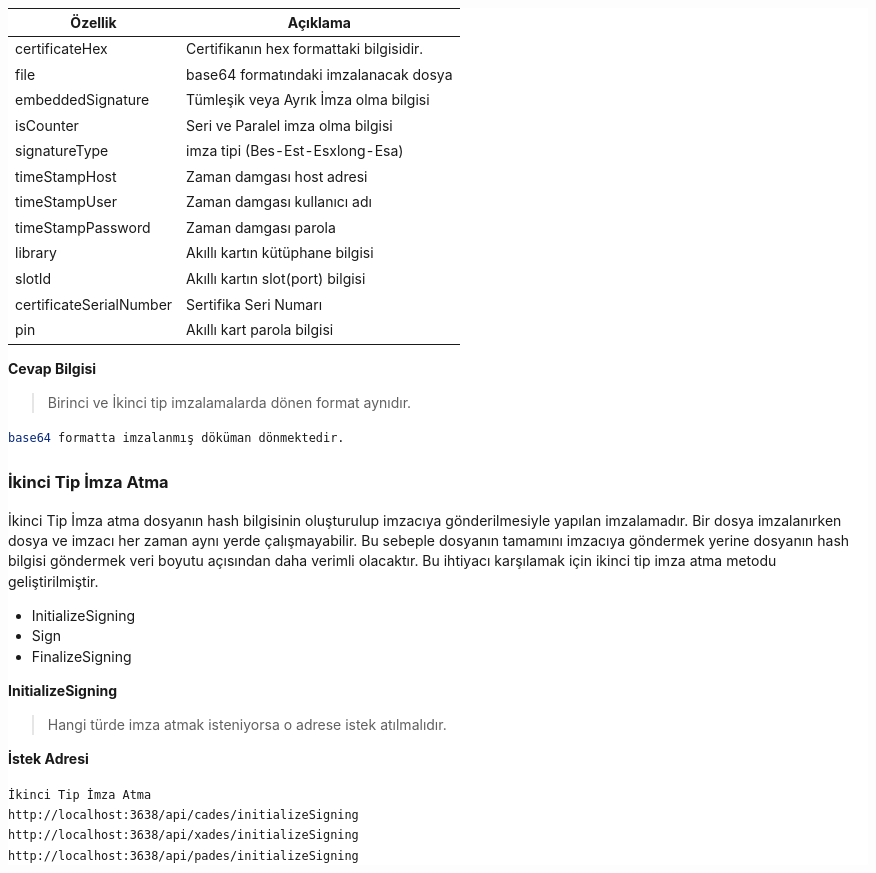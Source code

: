 ```sh
```

| Özellik                 | Açıklama                                |
|-------------------------|-----------------------------------------|
| certificateHex          | Certifikanın hex formattaki bilgisidir. |
| file                    | base64 formatındaki imzalanacak dosya   |
| embeddedSignature       | Tümleşik veya Ayrık İmza olma bilgisi   |
| isCounter               | Seri ve Paralel imza olma bilgisi       |
| signatureType           | imza tipi (Bes-Est-Esxlong-Esa)         |
| timeStampHost           | Zaman damgası host adresi               |
| timeStampUser           | Zaman damgası kullanıcı adı             |
| timeStampPassword       | Zaman damgası parola                    |
| library                 | Akıllı kartın kütüphane bilgisi         |
| slotId                  | Akıllı kartın slot(port) bilgisi        |
| certificateSerialNumber | Sertifika Seri Numarı                   |
| pin                     | Akıllı kart parola bilgisi              |

**Cevap Bilgisi** 

> Birinci ve İkinci tip imzalamalarda dönen format aynıdır.

```sh
base64 formatta imzalanmış döküman dönmektedir.
```

### **İkinci Tip İmza Atma**

İkinci Tip İmza atma dosyanın hash bilgisinin oluşturulup imzacıya gönderilmesiyle yapılan imzalamadır. Bir dosya imzalanırken dosya ve imzacı her zaman aynı yerde çalışmayabilir. Bu sebeple dosyanın tamamını imzacıya göndermek yerine dosyanın hash bilgisi göndermek veri boyutu açısından daha verimli olacaktır. Bu ihtiyacı karşılamak için ikinci tip imza atma metodu geliştirilmiştir.

* InitializeSigning
* Sign
* FinalizeSigning

**InitializeSigning**

> Hangi türde imza atmak isteniyorsa o adrese istek atılmalıdır.

**İstek Adresi**

```sh
İkinci Tip İmza Atma
http://localhost:3638/api/cades/initializeSigning
http://localhost:3638/api/xades/initializeSigning
http://localhost:3638/api/pades/initializeSigning
```
